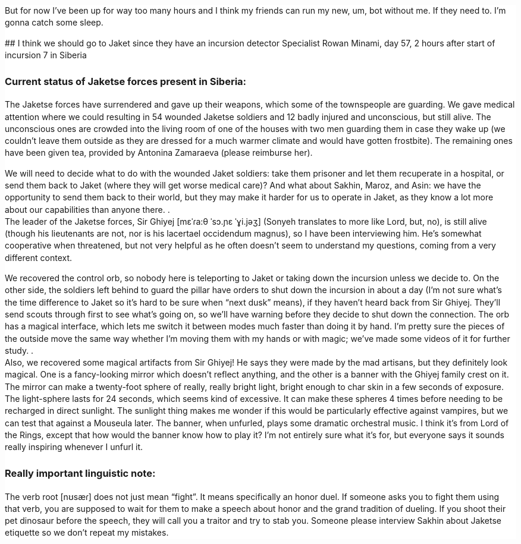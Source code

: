But for now I’ve been up for way too many hours and I think my friends can run my new, um, bot without me. If they need to. I’m gonna catch some sleep. 
</article>

<article>
## I think we should go to Jaket since they have an incursion detector
Specialist Rowan Minami, day 57, 2 hours after start of incursion 7 in Siberia

### Current status of Jaketse forces present in Siberia:
The Jaketse forces have surrendered and gave up their weapons, which some of the townspeople are guarding. We gave medical attention where we could resulting in 54 wounded Jaketse soldiers and 12 badly injured and unconscious, but still alive. The unconscious ones are crowded into the living room of one of the houses with two men guarding them in case they wake up (we couldn’t leave them outside as they are dressed for a much warmer climate and would have gotten frostbite). The remaining ones have been given tea, provided by Antonina Zamaraeva (please reimburse her).

We will need to decide what to do with the wounded Jaket soldiers: take them prisoner and let them recuperate in a hospital, or send them back to Jaket (where they will get worse medical care)? And what about Sakhin, Maroz, and Asin: we have the opportunity to send them back to their world, but they may make it harder for us to operate in Jaket, as they know a lot more about our capabilities than anyone there.
.    
The leader of the Jaketse forces, Sir Ghiyej [mɛˈɾa:θ ˈsɔ.ɲɛ ˈɣi.jəʒ] (Sonyeh translates to more like Lord, but, no), is still alive (though his lieutenants are not, nor is his lacertael occidendum magnus), so I have been interviewing him. He’s somewhat cooperative when threatened, but not very helpful as he often doesn’t seem to understand my questions, coming from a very different context.

We recovered the control orb, so nobody here is teleporting to Jaket or taking down the incursion unless we decide to. On the other side, the soldiers left behind to guard the pillar have orders to shut down the incursion in about a day (I’m not sure what’s the time difference to Jaket so it’s hard to be sure when “next dusk” means), if they haven’t heard back from Sir Ghiyej. They’ll send scouts through first to see what’s going on, so we’ll have warning before they decide to shut down the connection. The orb has a magical interface, which lets me switch it between modes much faster than doing it by hand. I’m pretty sure the pieces of the outside move the same way whether I’m moving them with my hands or with magic; we’ve made some videos of it for further study.
.    
Also, we recovered some magical artifacts from Sir Ghiyej! He says they were made by the mad artisans, but they definitely look magical. One is a fancy-looking mirror which doesn’t reflect anything, and the other is a banner with the Ghiyej family crest on it. The mirror can make a twenty-foot sphere of really, really bright light, bright enough to char skin in a few seconds of exposure. The light-sphere lasts for 24 seconds, which seems kind of excessive. It can make these spheres 4 times before needing to be recharged in direct sunlight. The sunlight thing makes me wonder if this would be particularly effective against vampires, but we can test that against a Mouseula later.  The banner, when unfurled, plays some dramatic orchestral music. I think it’s from Lord of the Rings, except that how would the banner know how to play it? I’m not entirely sure what it’s for, but everyone says it sounds really inspiring whenever I unfurl it.

### Really important linguistic note:

The verb root [nʊsæɾ] does not just mean “fight”. It means specifically an honor duel. If someone asks you to fight them using that verb, you are supposed to wait for them to make a speech about honor and the grand tradition of dueling. If you shoot their pet dinosaur before the speech, they will call you a traitor and try to stab you. Someone please interview Sakhin about Jaketse etiquette so we don’t repeat my mistakes.
